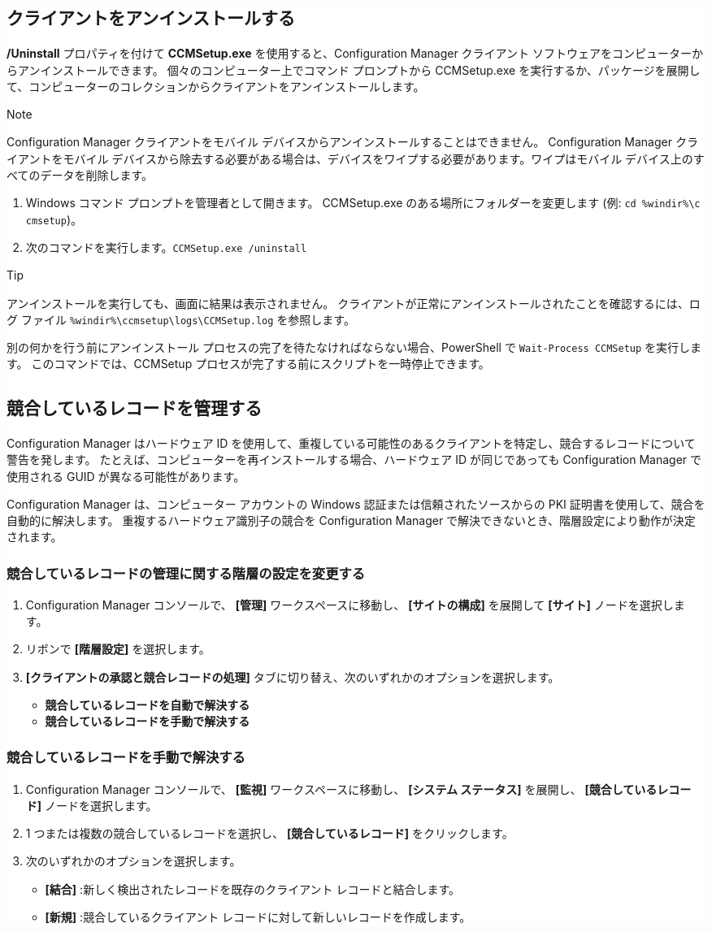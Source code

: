 
## <a name="uninstall-the-client"></a><a name="BKMK_UninstalClient"></a> クライアントをアンインストールする

**/Uninstall** プロパティを付けて **CCMSetup.exe** を使用すると、Configuration Manager クライアント ソフトウェアをコンピューターからアンインストールできます。 個々のコンピューター上でコマンド プロンプトから CCMSetup.exe を実行するか、パッケージを展開して、コンピューターのコレクションからクライアントをアンインストールします。  

> [!NOTE]  
> Configuration Manager クライアントをモバイル デバイスからアンインストールすることはできません。 Configuration Manager クライアントをモバイル デバイスから除去する必要がある場合は、デバイスをワイプする必要があります。ワイプはモバイル デバイス上のすべてのデータを削除します。  

1. Windows コマンド プロンプトを管理者として開きます。 CCMSetup.exe のある場所にフォルダーを変更します (例: `cd %windir%\ccmsetup`)。

2. 次のコマンドを実行します。`CCMSetup.exe /uninstall`

> [!TIP]  
> アンインストールを実行しても、画面に結果は表示されません。 クライアントが正常にアンインストールされたことを確認するには、ログ ファイル `%windir%\ccmsetup\logs\CCMSetup.log` を参照します。  
>
> 別の何かを行う前にアンインストール プロセスの完了を待たなければならない場合、PowerShell で `Wait-Process CCMSetup` を実行します。 このコマンドでは、CCMSetup プロセスが完了する前にスクリプトを一時停止できます。


## <a name="manage-conflicting-records"></a><a name="BKMK_ConflictingRecords"></a> 競合しているレコードを管理する

Configuration Manager はハードウェア ID を使用して、重複している可能性のあるクライアントを特定し、競合するレコードについて警告を発します。 たとえば、コンピューターを再インストールする場合、ハードウェア ID が同じであっても Configuration Manager で使用される GUID が異なる可能性があります。  

Configuration Manager は、コンピューター アカウントの Windows 認証または信頼されたソースからの PKI 証明書を使用して、競合を自動的に解決します。 重複するハードウェア識別子の競合を Configuration Manager で解決できないとき、階層設定により動作が決定されます。

### <a name="change-the-hierarchy-setting-for-managing-conflicting-records"></a>競合しているレコードの管理に関する階層の設定を変更する  

1. Configuration Manager コンソールで、 **[管理]** ワークスペースに移動し、 **[サイトの構成]** を展開して **[サイト]** ノードを選択します。

1. リボンで **[階層設定]** を選択します。

1. **[クライアントの承認と競合レコードの処理]** タブに切り替え、次のいずれかのオプションを選択します。

    - **競合しているレコードを自動で解決する**
    - **競合しているレコードを手動で解決する**

### <a name="manually-resolve-conflicting-records"></a>競合しているレコードを手動で解決する  

1. Configuration Manager コンソールで、 **[監視]** ワークスペースに移動し、 **[システム ステータス]** を展開し、 **[競合しているレコード]** ノードを選択します。  

1. 1 つまたは複数の競合しているレコードを選択し、 **[競合しているレコード]** をクリックします。  

1. 次のいずれかのオプションを選択します。  

    - **[結合]** :新しく検出されたレコードを既存のクライアント レコードと結合します。  

    - **[新規]** :競合しているクライアント レコードに対して新しいレコードを作成します。  
